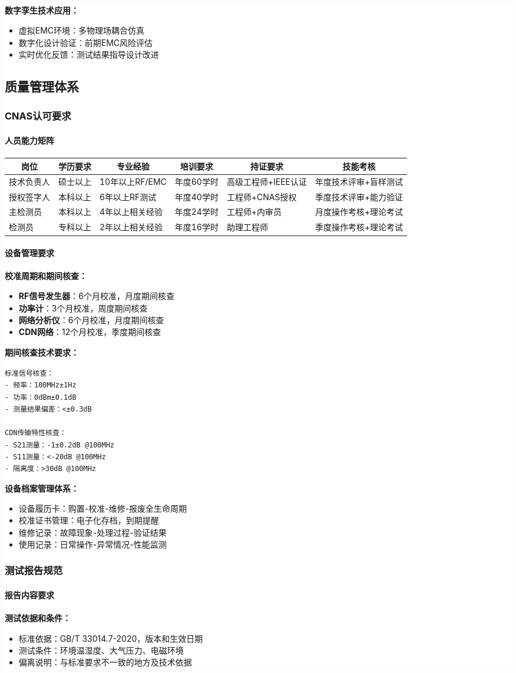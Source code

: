 **数字孪生技术应用：**
- 虚拟EMC环境：多物理场耦合仿真
- 数字化设计验证：前期EMC风险评估
- 实时优化反馈：测试结果指导设计改进

## 质量管理体系

### CNAS认可要求

#### 人员能力矩阵

| 岗位 | 学历要求 | 专业经验 | 培训要求 | 持证要求 | 技能考核 |
|------|----------|----------|----------|----------|----------|
| 技术负责人 | 硕士以上 | 10年以上RF/EMC | 年度60学时 | 高级工程师+IEEE认证 | 年度技术评审+盲样测试 |
| 授权签字人 | 本科以上 | 6年以上RF测试 | 年度40学时 | 工程师+CNAS授权 | 季度技术评审+能力验证 |  
| 主检测员 | 本科以上 | 4年以上相关经验 | 年度24学时 | 工程师+内审员 | 月度操作考核+理论考试 |
| 检测员 | 专科以上 | 2年以上相关经验 | 年度16学时 | 助理工程师 | 季度操作考核+理论考试 |

#### 设备管理要求

**校准周期和期间核查：**
- **RF信号发生器**：6个月校准，月度期间核查
- **功率计**：3个月校准，周度期间核查
- **网络分析仪**：6个月校准，月度期间核查
- **CDN网络**：12个月校准，季度期间核查

**期间核查技术要求：**
```
标准信号核查：
- 频率：100MHz±1Hz
- 功率：0dBm±0.1dB  
- 测量结果偏差：<±0.3dB

CDN传输特性核查：
- S21测量：-1±0.2dB @100MHz
- S11测量：<-20dB @100MHz
- 隔离度：>30dB @100MHz
```

**设备档案管理体系：**
- 设备履历卡：购置-校准-维修-报废全生命周期
- 校准证书管理：电子化存档，到期提醒
- 维修记录：故障现象-处理过程-验证结果
- 使用记录：日常操作-异常情况-性能监测

### 测试报告规范

#### 报告内容要求

**测试依据和条件：**
- 标准依据：GB/T 33014.7-2020，版本和生效日期
- 测试条件：环境温湿度、大气压力、电磁环境
- 偏离说明：与标准要求不一致的地方及技术依据
